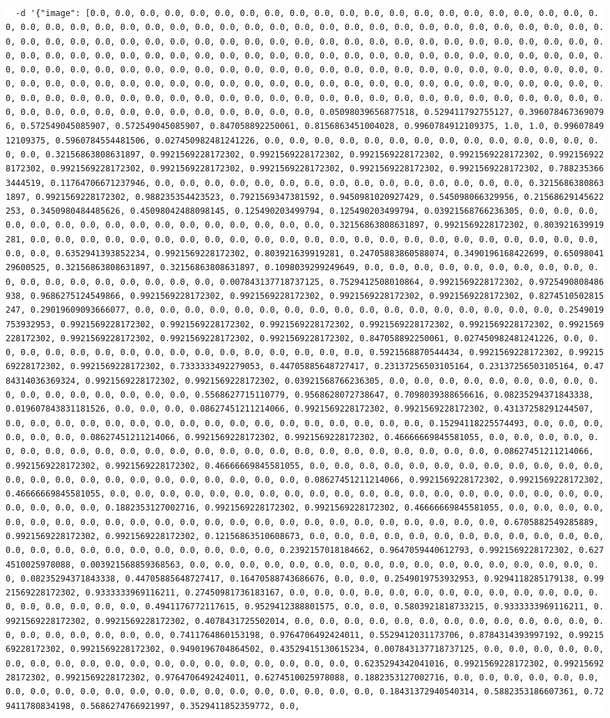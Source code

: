 ```
  -d '{"image": [0.0, 0.0, 0.0, 0.0, 0.0, 0.0, 0.0, 0.0, 0.0, 0.0, 0.0, 0.0, 0.0, 0.0, 0.0, 0.0, 0.0, 0.0, 0.0, 0.0, 0.0, 0.0, 0.0, 0.0, 0.0, 0.0, 0.0, 0.0, 0.0, 0.0, 0.0, 0.0, 0.0, 0.0, 0.0, 0.0, 0.0, 0.0, 0.0, 0.0, 0.0, 0.0, 0.0, 0.0, 0.0, 0.0, 0.0, 0.0, 0.0, 0.0, 0.0, 0.0, 0.0, 0.0, 0.0, 0.0, 0.0, 0.0, 0.0, 0.0, 0.0, 0.0, 0.0, 0.0, 0.0, 0.0, 0.0, 0.0, 0.0, 0.0, 0.0, 0.0, 0.0, 0.0, 0.0, 0.0, 0.0, 0.0, 0.0, 0.0, 0.0, 0.0, 0.0, 0.0, 0.0, 0.0, 0.0, 0.0, 0.0, 0.0, 0.0, 0.0, 0.0, 0.0, 0.0, 0.0, 0.0, 0.0, 0.0, 0.0, 0.0, 0.0, 0.0, 0.0, 0.0, 0.0, 0.0, 0.0, 0.0, 0.0, 0.0, 0.0, 0.0, 0.0, 0.0, 0.0, 0.0, 0.0, 0.0, 0.0, 0.0, 0.0, 0.0, 0.0, 0.0, 0.0, 0.0, 0.0, 0.0, 0.0, 0.0, 0.0, 0.0, 0.0, 0.0, 0.0, 0.0, 0.0, 0.0, 0.0, 0.0, 0.0, 0.0, 0.0, 0.0, 0.0, 0.0, 0.0, 0.0, 0.0, 0.0, 0.0, 0.0, 0.0, 0.0, 0.0, 0.0, 0.0, 0.0, 0.0, 0.0, 0.0, 0.0, 0.0, 0.0, 0.0, 0.0, 0.0, 0.0, 0.0, 0.0, 0.0, 0.0, 0.0, 0.0, 0.0, 0.0, 0.05098039656877518, 0.529411792755127, 0.3960784673690796, 0.572549045085907, 0.572549045085907, 0.847058892250061, 0.8156863451004028, 0.9960784912109375, 1.0, 1.0, 0.9960784912109375, 0.5960784554481506, 0.027450982481241226, 0.0, 0.0, 0.0, 0.0, 0.0, 0.0, 0.0, 0.0, 0.0, 0.0, 0.0, 0.0, 0.0, 0.0, 0.0, 0.32156863808631897, 0.9921569228172302, 0.9921569228172302, 0.9921569228172302, 0.9921569228172302, 0.9921569228172302, 0.9921569228172302, 0.9921569228172302, 0.9921569228172302, 0.9921569228172302, 0.9921569228172302, 0.7882353663444519, 0.11764706671237946, 0.0, 0.0, 0.0, 0.0, 0.0, 0.0, 0.0, 0.0, 0.0, 0.0, 0.0, 0.0, 0.0, 0.0, 0.0, 0.32156863808631897, 0.9921569228172302, 0.988235354423523, 0.7921569347381592, 0.9450981020927429, 0.545098066329956, 0.21568629145622253, 0.3450980484485626, 0.45098042488098145, 0.125490203499794, 0.125490203499794, 0.03921568766236305, 0.0, 0.0, 0.0, 0.0, 0.0, 0.0, 0.0, 0.0, 0.0, 0.0, 0.0, 0.0, 0.0, 0.0, 0.0, 0.0, 0.32156863808631897, 0.9921569228172302, 0.803921639919281, 0.0, 0.0, 0.0, 0.0, 0.0, 0.0, 0.0, 0.0, 0.0, 0.0, 0.0, 0.0, 0.0, 0.0, 0.0, 0.0, 0.0, 0.0, 0.0, 0.0, 0.0, 0.0, 0.0, 0.0, 0.0, 0.6352941393852234, 0.9921569228172302, 0.803921639919281, 0.24705883860588074, 0.3490196168422699, 0.6509804129600525, 0.32156863808631897, 0.32156863808631897, 0.1098039299249649, 0.0, 0.0, 0.0, 0.0, 0.0, 0.0, 0.0, 0.0, 0.0, 0.0, 0.0, 0.0, 0.0, 0.0, 0.0, 0.0, 0.0, 0.0, 0.007843137718737125, 0.7529412508010864, 0.9921569228172302, 0.9725490808486938, 0.9686275124549866, 0.9921569228172302, 0.9921569228172302, 0.9921569228172302, 0.9921569228172302, 0.8274510502815247, 0.29019609093666077, 0.0, 0.0, 0.0, 0.0, 0.0, 0.0, 0.0, 0.0, 0.0, 0.0, 0.0, 0.0, 0.0, 0.0, 0.0, 0.0, 0.0, 0.2549019753932953, 0.9921569228172302, 0.9921569228172302, 0.9921569228172302, 0.9921569228172302, 0.9921569228172302, 0.9921569228172302, 0.9921569228172302, 0.9921569228172302, 0.9921569228172302, 0.847058892250061, 0.027450982481241226, 0.0, 0.0, 0.0, 0.0, 0.0, 0.0, 0.0, 0.0, 0.0, 0.0, 0.0, 0.0, 0.0, 0.0, 0.0, 0.0, 0.5921568870544434, 0.9921569228172302, 0.9921569228172302, 0.9921569228172302, 0.7333333492279053, 0.44705885648727417, 0.23137256503105164, 0.23137256503105164, 0.4784314036369324, 0.9921569228172302, 0.9921569228172302, 0.03921568766236305, 0.0, 0.0, 0.0, 0.0, 0.0, 0.0, 0.0, 0.0, 0.0, 0.0, 0.0, 0.0, 0.0, 0.0, 0.0, 0.0, 0.5568627715110779, 0.9568628072738647, 0.7098039388656616, 0.08235294371843338, 0.019607843831181526, 0.0, 0.0, 0.0, 0.08627451211214066, 0.9921569228172302, 0.9921569228172302, 0.43137258291244507, 0.0, 0.0, 0.0, 0.0, 0.0, 0.0, 0.0, 0.0, 0.0, 0.0, 0.0, 0.0, 0.0, 0.0, 0.0, 0.0, 0.0, 0.15294118225574493, 0.0, 0.0, 0.0, 0.0, 0.0, 0.0, 0.08627451211214066, 0.9921569228172302, 0.9921569228172302, 0.46666669845581055, 0.0, 0.0, 0.0, 0.0, 0.0, 0.0, 0.0, 0.0, 0.0, 0.0, 0.0, 0.0, 0.0, 0.0, 0.0, 0.0, 0.0, 0.0, 0.0, 0.0, 0.0, 0.0, 0.0, 0.0, 0.08627451211214066, 0.9921569228172302, 0.9921569228172302, 0.46666669845581055, 0.0, 0.0, 0.0, 0.0, 0.0, 0.0, 0.0, 0.0, 0.0, 0.0, 0.0, 0.0, 0.0, 0.0, 0.0, 0.0, 0.0, 0.0, 0.0, 0.0, 0.0, 0.0, 0.0, 0.0, 0.08627451211214066, 0.9921569228172302, 0.9921569228172302, 0.46666669845581055, 0.0, 0.0, 0.0, 0.0, 0.0, 0.0, 0.0, 0.0, 0.0, 0.0, 0.0, 0.0, 0.0, 0.0, 0.0, 0.0, 0.0, 0.0, 0.0, 0.0, 0.0, 0.0, 0.0, 0.0, 0.1882353127002716, 0.9921569228172302, 0.9921569228172302, 0.46666669845581055, 0.0, 0.0, 0.0, 0.0, 0.0, 0.0, 0.0, 0.0, 0.0, 0.0, 0.0, 0.0, 0.0, 0.0, 0.0, 0.0, 0.0, 0.0, 0.0, 0.0, 0.0, 0.0, 0.0, 0.0, 0.6705882549285889, 0.9921569228172302, 0.9921569228172302, 0.12156863510608673, 0.0, 0.0, 0.0, 0.0, 0.0, 0.0, 0.0, 0.0, 0.0, 0.0, 0.0, 0.0, 0.0, 0.0, 0.0, 0.0, 0.0, 0.0, 0.0, 0.0, 0.0, 0.0, 0.0, 0.2392157018184662, 0.9647059440612793, 0.9921569228172302, 0.6274510025978088, 0.003921568859368563, 0.0, 0.0, 0.0, 0.0, 0.0, 0.0, 0.0, 0.0, 0.0, 0.0, 0.0, 0.0, 0.0, 0.0, 0.0, 0.0, 0.0, 0.08235294371843338, 0.44705885648727417, 0.16470588743686676, 0.0, 0.0, 0.2549019753932953, 0.9294118285179138, 0.9921569228172302, 0.9333333969116211, 0.27450981736183167, 0.0, 0.0, 0.0, 0.0, 0.0, 0.0, 0.0, 0.0, 0.0, 0.0, 0.0, 0.0, 0.0, 0.0, 0.0, 0.0, 0.0, 0.0, 0.4941176772117615, 0.9529412388801575, 0.0, 0.0, 0.5803921818733215, 0.9333333969116211, 0.9921569228172302, 0.9921569228172302, 0.4078431725502014, 0.0, 0.0, 0.0, 0.0, 0.0, 0.0, 0.0, 0.0, 0.0, 0.0, 0.0, 0.0, 0.0, 0.0, 0.0, 0.0, 0.0, 0.0, 0.0, 0.7411764860153198, 0.9764706492424011, 0.5529412031173706, 0.8784314393997192, 0.9921569228172302, 0.9921569228172302, 0.9490196704864502, 0.43529415130615234, 0.007843137718737125, 0.0, 0.0, 0.0, 0.0, 0.0, 0.0, 0.0, 0.0, 0.0, 0.0, 0.0, 0.0, 0.0, 0.0, 0.0, 0.0, 0.0, 0.0, 0.0, 0.6235294342041016, 0.9921569228172302, 0.9921569228172302, 0.9921569228172302, 0.9764706492424011, 0.6274510025978088, 0.1882353127002716, 0.0, 0.0, 0.0, 0.0, 0.0, 0.0, 0.0, 0.0, 0.0, 0.0, 0.0, 0.0, 0.0, 0.0, 0.0, 0.0, 0.0, 0.0, 0.0, 0.0, 0.0, 0.18431372940540314, 0.5882353186607361, 0.729411780834198, 0.5686274766921997, 0.3529411852359772, 0.0,
```